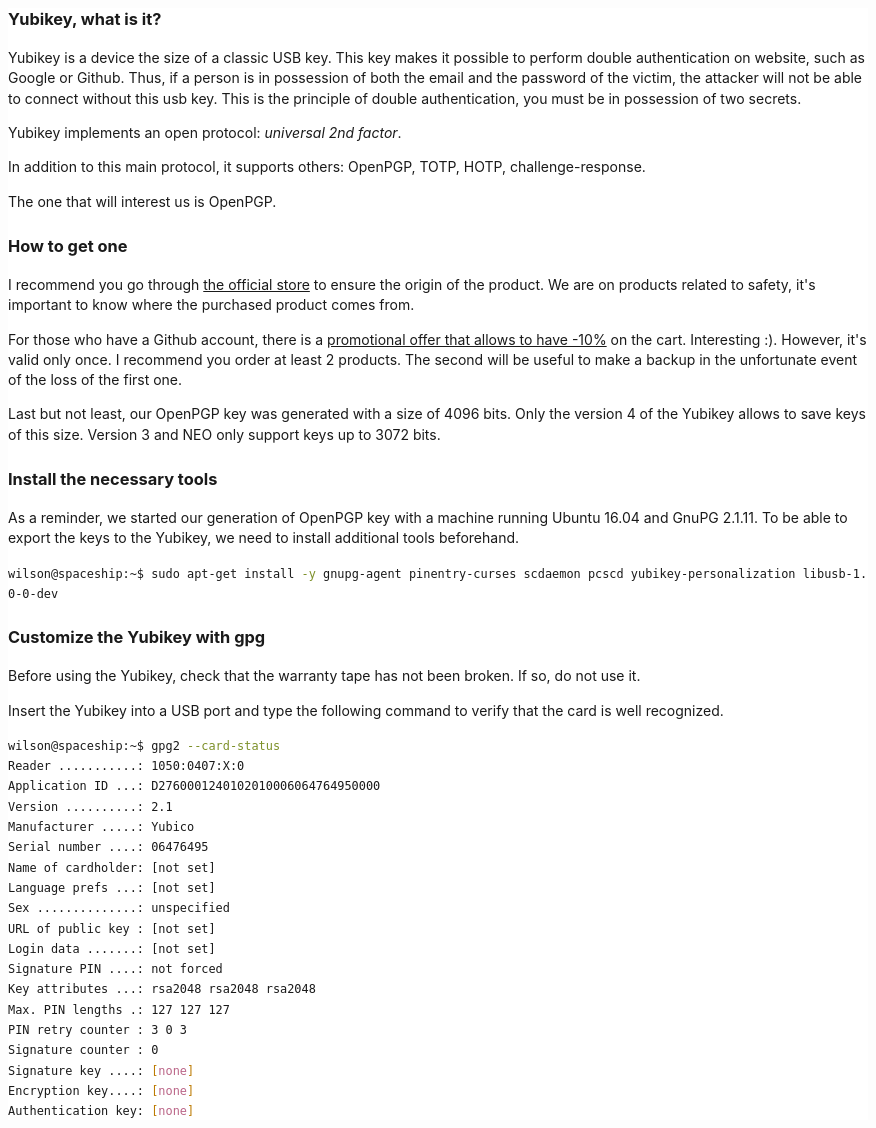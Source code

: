 ### Yubikey, what is it?

Yubikey is a device the size of a classic USB key. This key makes it possible to perform double authentication on website, 
such as Google or Github. Thus, if a person is in possession of both the email and the password of the victim, the attacker 
will not be able to connect without this usb key. This is the principle of double authentication, you must be in possession of two secrets.
   
Yubikey implements an open protocol: *universal 2nd factor*. 

In addition to this main protocol, it supports others: OpenPGP, TOTP, HOTP, challenge-response.

The one that will interest us is OpenPGP.

### How to get one

I recommend you go through [the official store](https://www.yubico.com/product/yubikey-4-series/)
to ensure the origin of the product. We are on products related to safety, it's important to know where the purchased product comes from.

For those who have a Github account, there is a [promotional offer that allows to have -10%](https://www.yubico.com/github-special-offer/) on the cart. Interesting :).
However, it's valid only once. I recommend you order at least 2 products. The second will be useful to make a backup in the unfortunate event of the loss of the first one.

Last but not least, our OpenPGP key was generated with a size of 4096 bits. Only the version 4 of the Yubikey allows
to save keys of this size. Version 3 and NEO only support keys up to 3072 bits.

### Install the necessary tools

As a reminder, we started our generation of OpenPGP key with a machine running Ubuntu 16.04 and GnuPG 2.1.11. To be able to
export the keys to the Yubikey, we need to install additional tools beforehand.

```bash
wilson@spaceship:~$ sudo apt-get install -y gnupg-agent pinentry-curses scdaemon pcscd yubikey-personalization libusb-1.0-0-dev
```

### Customize the Yubikey with gpg

Before using the Yubikey, check that the warranty tape has not been broken. If so, do not use it.

Insert the Yubikey into a USB port and type the following command to verify that the card is well recognized.
 
```bash
wilson@spaceship:~$ gpg2 --card-status
Reader ...........: 1050:0407:X:0
Application ID ...: D2760001240102010006064764950000
Version ..........: 2.1
Manufacturer .....: Yubico
Serial number ....: 06476495
Name of cardholder: [not set]
Language prefs ...: [not set]
Sex ..............: unspecified
URL of public key : [not set]
Login data .......: [not set]
Signature PIN ....: not forced
Key attributes ...: rsa2048 rsa2048 rsa2048
Max. PIN lengths .: 127 127 127
PIN retry counter : 3 0 3
Signature counter : 0
Signature key ....: [none]
Encryption key....: [none]
Authentication key: [none]
```